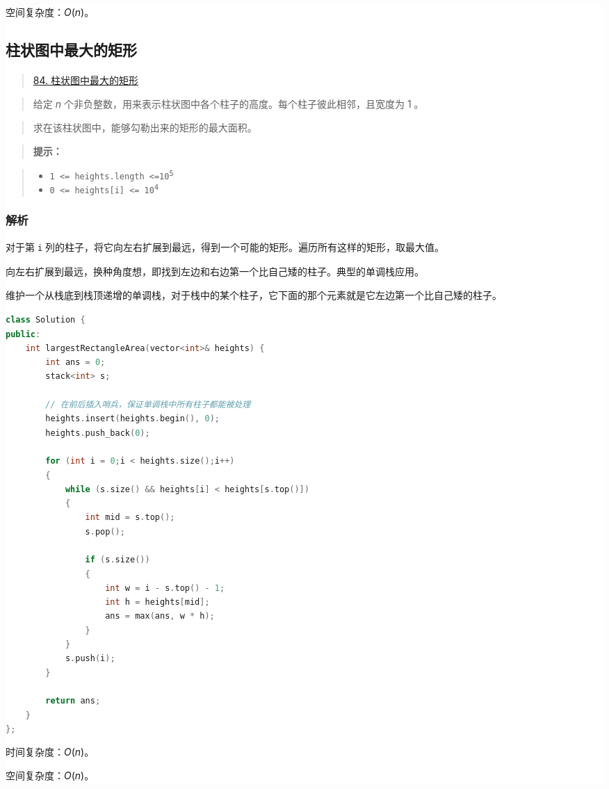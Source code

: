 空间复杂度：$O(n)$。

## 柱状图中最大的矩形

> [84. 柱状图中最大的矩形](https://leetcode.cn/problems/largest-rectangle-in-histogram/description/)

> 给定 *n* 个非负整数，用来表示柱状图中各个柱子的高度。每个柱子彼此相邻，且宽度为 1 。

> 求在该柱状图中，能够勾勒出来的矩形的最大面积。

> **提示：**

> - <code>1 <= heights.length <=10<sup>5</sup></code>
> - <code>0 <= heights[i] <= 10<sup>4</sup></code>

### 解析

对于第 `i` 列的柱子，将它向左右扩展到最远，得到一个可能的矩形。遍历所有这样的矩形，取最大值。

向左右扩展到最远，换种角度想，即找到左边和右边第一个比自己矮的柱子。典型的单调栈应用。

维护一个从栈底到栈顶递增的单调栈，对于栈中的某个柱子，它下面的那个元素就是它左边第一个比自己矮的柱子。

``` cpp
class Solution {
public:
    int largestRectangleArea(vector<int>& heights) {
        int ans = 0;
        stack<int> s;

        // 在前后插入哨兵，保证单调栈中所有柱子都能被处理
        heights.insert(heights.begin(), 0);
        heights.push_back(0);

        for (int i = 0;i < heights.size();i++)
        {
            while (s.size() && heights[i] < heights[s.top()])
            {
                int mid = s.top();
                s.pop();

                if (s.size())
                {
                    int w = i - s.top() - 1;
                    int h = heights[mid];
                    ans = max(ans, w * h);
                }
            }
            s.push(i);
        }

        return ans;
    }
};
```

时间复杂度：$O(n)$。

空间复杂度：$O(n)$。
